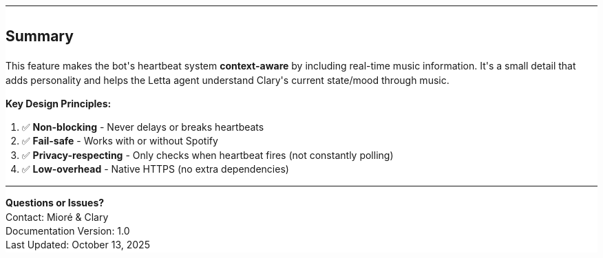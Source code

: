
---

## Summary

This feature makes the bot's heartbeat system **context-aware** by including real-time music information. It's a small detail that adds personality and helps the Letta agent understand Clary's current state/mood through music.

**Key Design Principles:**
1. ✅ **Non-blocking** - Never delays or breaks heartbeats
2. ✅ **Fail-safe** - Works with or without Spotify
3. ✅ **Privacy-respecting** - Only checks when heartbeat fires (not constantly polling)
4. ✅ **Low-overhead** - Native HTTPS (no extra dependencies)

---

**Questions or Issues?**  
Contact: Mioré & Clary  
Documentation Version: 1.0  
Last Updated: October 13, 2025

